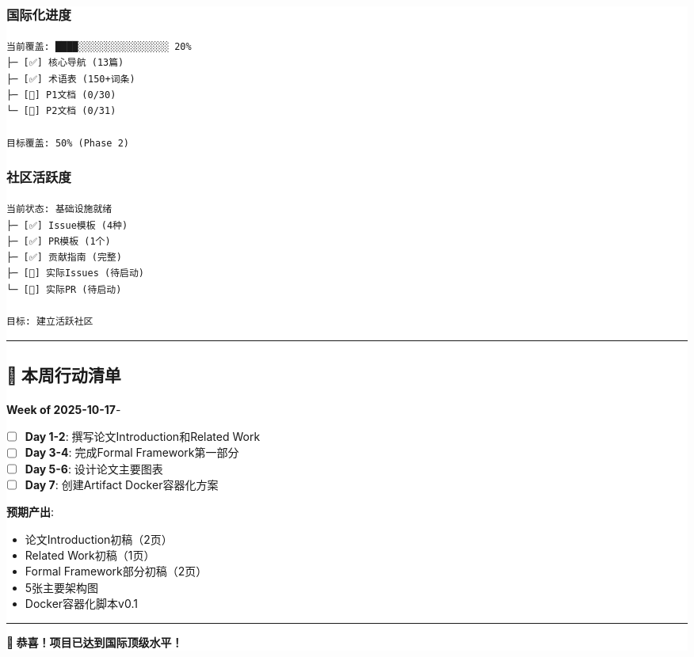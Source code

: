 ### 国际化进度

```text
当前覆盖: ████░░░░░░░░░░░░░░░░ 20%
├─ [✅] 核心导航 (13篇)
├─ [✅] 术语表 (150+词条)
├─ [📝] P1文档 (0/30)
└─ [📝] P2文档 (0/31)

目标覆盖: 50% (Phase 2)
```

### 社区活跃度

```text
当前状态: 基础设施就绪
├─ [✅] Issue模板 (4种)
├─ [✅] PR模板 (1个)
├─ [✅] 贡献指南 (完整)
├─ [📝] 实际Issues (待启动)
└─ [📝] 实际PR (待启动)

目标: 建立活跃社区
```

---

## 🎯 本周行动清单

**Week of 2025-10-17**-

- [ ] **Day 1-2**: 撰写论文Introduction和Related Work
- [ ] **Day 3-4**: 完成Formal Framework第一部分
- [ ] **Day 5-6**: 设计论文主要图表
- [ ] **Day 7**: 创建Artifact Docker容器化方案

**预期产出**:

- 论文Introduction初稿（2页）
- Related Work初稿（1页）
- Formal Framework部分初稿（2页）
- 5张主要架构图
- Docker容器化脚本v0.1

---

**🎉 恭喜！项目已达到国际顶级水平！**
